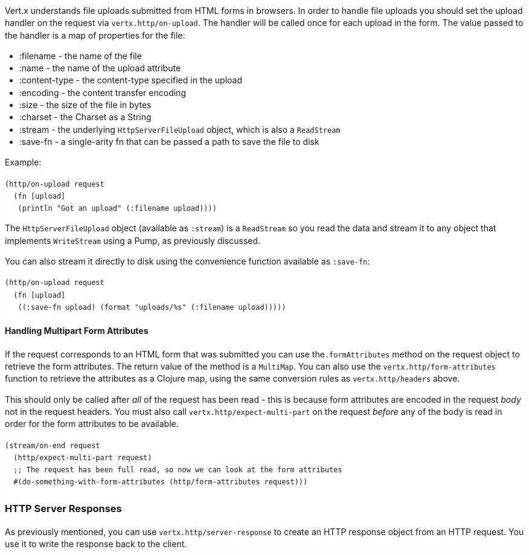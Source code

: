 Vert.x understands file uploads submitted from HTML forms in
browsers. In order to handle file uploads you should set the upload
handler on the request via `vertx.http/on-upload`. The handler will be
called once for each upload in the form. The value passed to the
handler is a map of properties for the file:

* :filename     - the name of the file
* :name         - the name of the upload attribute
* :content-type - the content-type specified in the upload
* :encoding     - the content transfer encoding
* :size         - the size of the file in bytes
* :charset      - the Charset as a String
* :stream       - the underlying `HttpServerFileUpload` object, which is also a `ReadStream`
* :save-fn      - a single-arity fn that can be passed a path to save the file to disk

Example:

    (http/on-upload request
      (fn [upload]
       (println "Got an upload" (:filename upload))))

The `HttpServerFileUpload` object (available as `:stream`) is a
`ReadStream` so you read the data and stream it to any object that
implements `WriteStream` using a Pump, as previously discussed.

You can also stream it directly to disk using the convenience function
available as `:save-fn`:

    (http/on-upload request
      (fn [upload]
       ((:save-fn upload) (format "uploads/%s" (:filename upload)))))
       
#### Handling Multipart Form Attributes

If the request corresponds to an HTML form that was submitted you can
use the`.formAttributes` method on the request object to retrieve the
form attributes. The return value of the method is a `MultiMap`. You
can also use the `vertx.http/form-attributes` function to retrieve the
attributes as a Clojure map, using the same conversion rules as
`vertx.http/headers` above.

This should only be called after *all* of the request has been read -
this is because form attributes are encoded in the request *body* not
in the request headers. You must also call
`vertx.http/expect-multi-part` on the request *before* any of the body
is read in order for the form attributes to be available.

    (stream/on-end request
      (http/expect-multi-part request)
      ;; The request has been full read, so now we can look at the form attributes
      #(do-something-with-form-attributes (http/form-attributes request)))
      
### HTTP Server Responses

As previously mentioned, you can use `vertx.http/server-response` to
create an HTTP response object from an HTTP request. You use it to
write the response back to the client.

